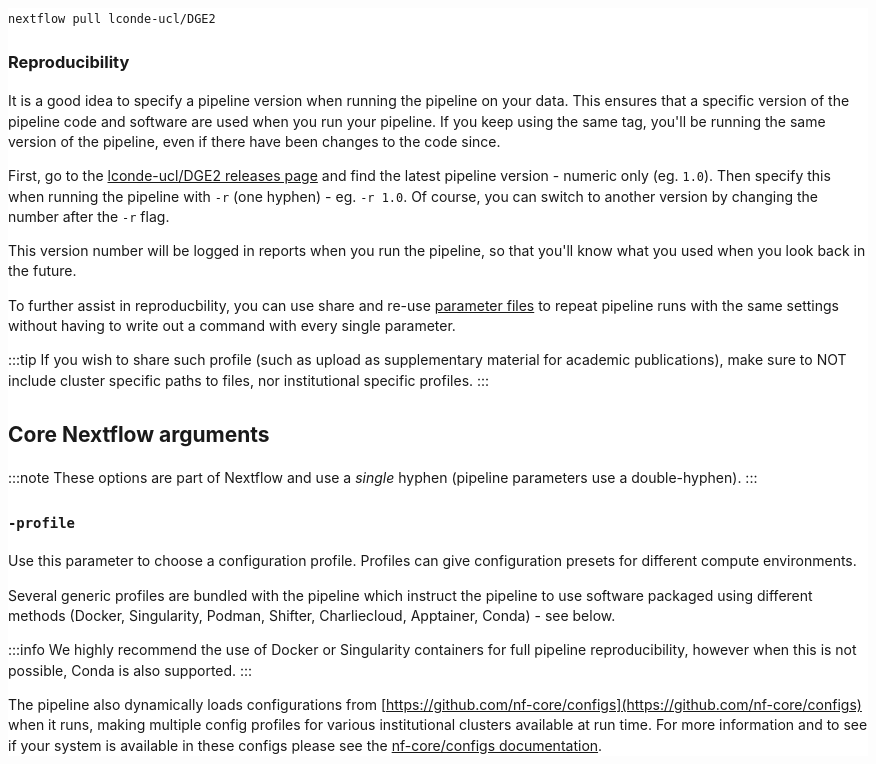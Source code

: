 ```bash
nextflow pull lconde-ucl/DGE2
```

### Reproducibility

It is a good idea to specify a pipeline version when running the pipeline on your data. This ensures that a specific version of the pipeline code and software are used when you run your pipeline. If you keep using the same tag, you'll be running the same version of the pipeline, even if there have been changes to the code since.

First, go to the [lconde-ucl/DGE2 releases page](https://github.com/lconde-ucl/DGE2/releases) and find the latest pipeline version - numeric only (eg. `1.0`). Then specify this when running the pipeline with `-r` (one hyphen) - eg. `-r 1.0`. Of course, you can switch to another version by changing the number after the `-r` flag.

This version number will be logged in reports when you run the pipeline, so that you'll know what you used when you look back in the future.

To further assist in reproducbility, you can use share and re-use [parameter files](#running-the-pipeline) to repeat pipeline runs with the same settings without having to write out a command with every single parameter.

:::tip
If you wish to share such profile (such as upload as supplementary material for academic publications), make sure to NOT include cluster specific paths to files, nor institutional specific profiles.
:::

## Core Nextflow arguments

:::note
These options are part of Nextflow and use a _single_ hyphen (pipeline parameters use a double-hyphen).
:::

### `-profile`

Use this parameter to choose a configuration profile. Profiles can give configuration presets for different compute environments.

Several generic profiles are bundled with the pipeline which instruct the pipeline to use software packaged using different methods (Docker, Singularity, Podman, Shifter, Charliecloud, Apptainer, Conda) - see below.

:::info
We highly recommend the use of Docker or Singularity containers for full pipeline reproducibility, however when this is not possible, Conda is also supported.
:::

The pipeline also dynamically loads configurations from [https://github.com/nf-core/configs](https://github.com/nf-core/configs) when it runs, making multiple config profiles for various institutional clusters available at run time. For more information and to see if your system is available in these configs please see the [nf-core/configs documentation](https://github.com/nf-core/configs#documentation).
